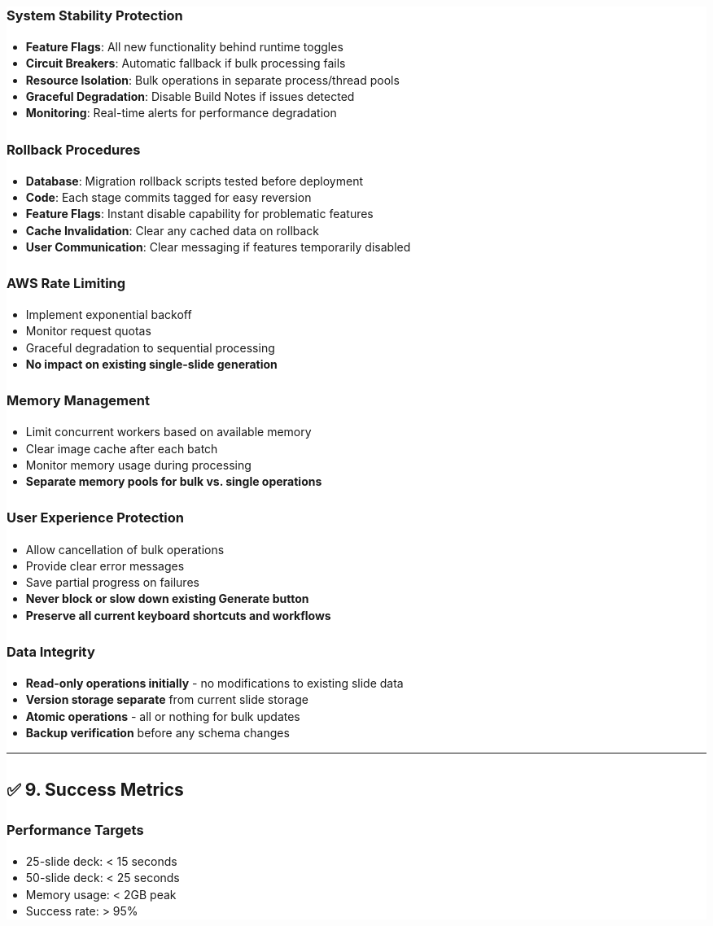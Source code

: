 ### **System Stability Protection**
- **Feature Flags**: All new functionality behind runtime toggles
- **Circuit Breakers**: Automatic fallback if bulk processing fails
- **Resource Isolation**: Bulk operations in separate process/thread pools
- **Graceful Degradation**: Disable Build Notes if issues detected
- **Monitoring**: Real-time alerts for performance degradation

### **Rollback Procedures**
- **Database**: Migration rollback scripts tested before deployment
- **Code**: Each stage commits tagged for easy reversion
- **Feature Flags**: Instant disable capability for problematic features
- **Cache Invalidation**: Clear any cached data on rollback
- **User Communication**: Clear messaging if features temporarily disabled

### **AWS Rate Limiting**
- Implement exponential backoff
- Monitor request quotas
- Graceful degradation to sequential processing
- **No impact on existing single-slide generation**

### **Memory Management**
- Limit concurrent workers based on available memory
- Clear image cache after each batch
- Monitor memory usage during processing
- **Separate memory pools for bulk vs. single operations**

### **User Experience Protection**
- Allow cancellation of bulk operations
- Provide clear error messages
- Save partial progress on failures
- **Never block or slow down existing Generate button**
- **Preserve all current keyboard shortcuts and workflows**

### **Data Integrity**
- **Read-only operations initially** - no modifications to existing slide data
- **Version storage separate** from current slide storage
- **Atomic operations** - all or nothing for bulk updates
- **Backup verification** before any schema changes

---

## ✅ **9. Success Metrics**

### **Performance Targets**
- 25-slide deck: < 15 seconds
- 50-slide deck: < 25 seconds  
- Memory usage: < 2GB peak
- Success rate: > 95%
